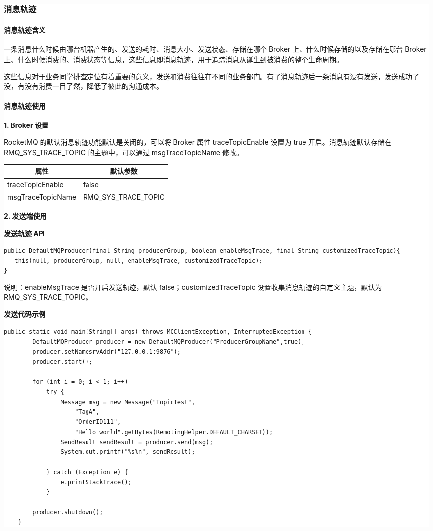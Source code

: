 ### 消息轨迹

#### **消息轨迹含义**

一条消息什么时候由哪台机器产生的、发送的耗时、消息大小、发送状态、存储在哪个 Broker 上、什么时候存储的以及存储在哪台 Broker
上、什么时候消费的、消费状态等信息，这些信息即消息轨迹，用于追踪消息从诞生到被消费的整个生命周期。

这些信息对于业务同学排查定位有着重要的意义，发送和消费往往在不同的业务部门。有了消息轨迹后一条消息有没有发送，发送成功了没，有没有消费一目了然，降低了彼此的沟通成本。

#### **消息轨迹使用**

**1\. Broker 设置**

RocketMQ 的默认消息轨迹功能默认是关闭的，可以将 Broker 属性 traceTopicEnable 设置为 true 开启。消息轨迹默认存储在
RMQ_SYS_TRACE_TOPIC 的主题中，可以通过 msgTraceTopicName 修改。

属性 | 默认参数  
---|---  
traceTopicEnable | false  
msgTraceTopicName | RMQ_SYS_TRACE_TOPIC  
  
**2\. 发送端使用**

**发送轨迹 API**

    
    
    public DefaultMQProducer(final String producerGroup, boolean enableMsgTrace, final String customizedTraceTopic){
       this(null, producerGroup, null, enableMsgTrace, customizedTraceTopic);
    }
    

说明：enableMsgTrace 是否开启发送轨迹，默认 false；customizedTraceTopic 设置收集消息轨迹的自定义主题，默认为
RMQ_SYS_TRACE_TOPIC。

**发送代码示例**

    
    
    public static void main(String[] args) throws MQClientException, InterruptedException {
            DefaultMQProducer producer = new DefaultMQProducer("ProducerGroupName",true);
            producer.setNamesrvAddr("127.0.0.1:9876");
            producer.start();
    
            for (int i = 0; i < 1; i++)
                try {
                    Message msg = new Message("TopicTest",
                        "TagA",
                        "OrderID111",
                        "Hello world".getBytes(RemotingHelper.DEFAULT_CHARSET));
                    SendResult sendResult = producer.send(msg);
                    System.out.printf("%s%n", sendResult);
    
                } catch (Exception e) {
                    e.printStackTrace();
                }
    
            producer.shutdown();
        }
    